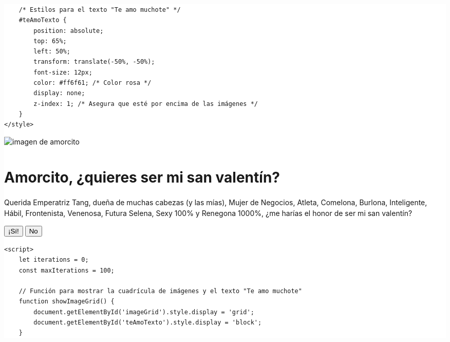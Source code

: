         /* Estilos para el texto "Te amo muchote" */
        #teAmoTexto {
            position: absolute;
            top: 65%;
            left: 50%;
            transform: translate(-50%, -50%);
            font-size: 12px;
            color: #ff6f61; /* Color rosa */
            display: none;
            z-index: 1; /* Asegura que esté por encima de las imágenes */
        }
    </style>
</head>
<body>
    <div id="main-content">
        <!-- Agregamos la imagen aquí -->
        <img id="amorcito" src="C:\Users\nicol\Downloads\amorcito.jpg" alt="imagen de amorcito">
        <!-- Fin de la imagen -->
        <h1>Amorcito, ¿quieres ser mi san valentín?</h1>
        <p>Querida Emperatriz Tang, dueña de muchas cabezas (y las mías), Mujer de Negocios, Atleta, Comelona, Burlona, Inteligente, Hábil, Frontenista, Venenosa, Futura Selena, Sexy 100% y Renegona 1000%, ¿me harías el honor de ser mi san valentín?</p>
        <button id="yesButton" onclick="showImageGrid()">¡Sí!</button>
        <button id="noButton" onclick="noClicked()">No</button>
        <div id="imageGrid" style="display: none;">
            <div class="grid-item"><img src="C:\Users\nicol\Downloads\amorcito 1.jpg" alt="imagen 1"></div>
            <div class="grid-item"><img src="C:\Users\nicol\Downloads\amorcito 2.jpg" alt="imagen 2"></div>
            <div class="grid-item"><img src="C:\Users\nicol\Downloads\amorcito 3.jpg" alt="imagen 3"></div>
            <div class="grid-item"><img src="C:\Users\nicol\Downloads\amorcito 5.jpg" alt="imagen 4"></div>
            <div id="teAmoTexto">Te amo muchote</div>
            <div class="grid-item"><img src="C:\Users\nicol\Downloads\amorcito 4.jpg" alt="imagen 5"></div>
            <div class="grid-item"><img src="C:\Users\nicol\Downloads\amorcito 6.jpg" alt="imagen 6"></div>
            <div class="grid-item"><img src="C:\Users\nicol\Downloads\amorcito 7.jpg" alt="imagen 7"></div>
            <div class="grid-item"><img src="C:\Users\nicol\Downloads\amorcito 8.jpg" alt="imagen 8"></div>
            <div class="grid-item"><img src="C:\Users\nicol\Downloads\amorcito 9.jpg" alt="imagen 9"></div>
        </div>
    </div>

    <script>
        let iterations = 0;
        const maxIterations = 100;

        // Función para mostrar la cuadrícula de imágenes y el texto "Te amo muchote"
        function showImageGrid() {
            document.getElementById('imageGrid').style.display = 'grid';
            document.getElementById('teAmoTexto').style.display = 'block';
        }
